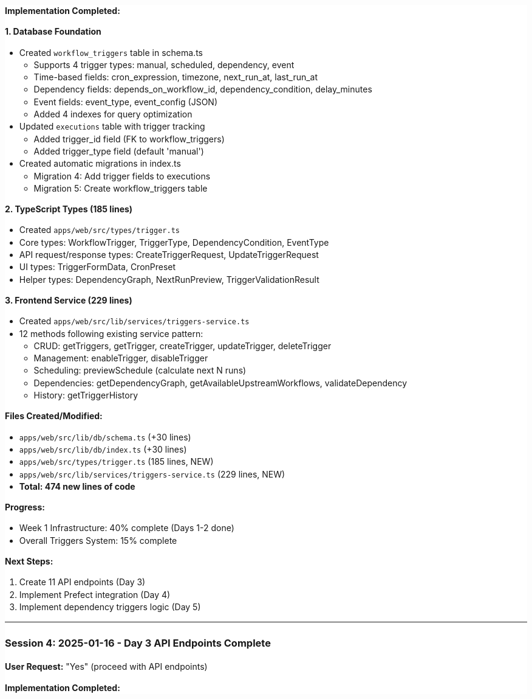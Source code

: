 **Implementation Completed:**

**1. Database Foundation**
- Created `workflow_triggers` table in schema.ts
  - Supports 4 trigger types: manual, scheduled, dependency, event
  - Time-based fields: cron_expression, timezone, next_run_at, last_run_at
  - Dependency fields: depends_on_workflow_id, dependency_condition, delay_minutes
  - Event fields: event_type, event_config (JSON)
  - Added 4 indexes for query optimization
- Updated `executions` table with trigger tracking
  - Added trigger_id field (FK to workflow_triggers)
  - Added trigger_type field (default 'manual')
- Created automatic migrations in index.ts
  - Migration 4: Add trigger fields to executions
  - Migration 5: Create workflow_triggers table

**2. TypeScript Types (185 lines)**
- Created `apps/web/src/types/trigger.ts`
- Core types: WorkflowTrigger, TriggerType, DependencyCondition, EventType
- API request/response types: CreateTriggerRequest, UpdateTriggerRequest
- UI types: TriggerFormData, CronPreset
- Helper types: DependencyGraph, NextRunPreview, TriggerValidationResult

**3. Frontend Service (229 lines)**
- Created `apps/web/src/lib/services/triggers-service.ts`
- 12 methods following existing service pattern:
  - CRUD: getTriggers, getTrigger, createTrigger, updateTrigger, deleteTrigger
  - Management: enableTrigger, disableTrigger
  - Scheduling: previewSchedule (calculate next N runs)
  - Dependencies: getDependencyGraph, getAvailableUpstreamWorkflows, validateDependency
  - History: getTriggerHistory

**Files Created/Modified:**
- `apps/web/src/lib/db/schema.ts` (+30 lines)
- `apps/web/src/lib/db/index.ts` (+30 lines)
- `apps/web/src/types/trigger.ts` (185 lines, NEW)
- `apps/web/src/lib/services/triggers-service.ts` (229 lines, NEW)
- **Total: 474 new lines of code**

**Progress:**
- Week 1 Infrastructure: 40% complete (Days 1-2 done)
- Overall Triggers System: 15% complete

**Next Steps:**
1. Create 11 API endpoints (Day 3)
2. Implement Prefect integration (Day 4)
3. Implement dependency triggers logic (Day 5)

---

### Session 4: 2025-01-16 - Day 3 API Endpoints Complete

**User Request:** "Yes" (proceed with API endpoints)

**Implementation Completed:**
